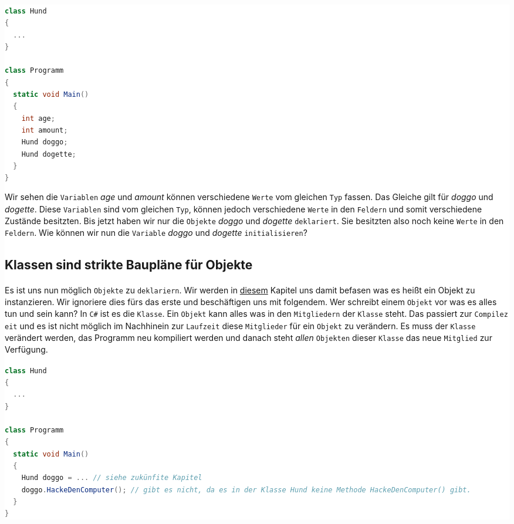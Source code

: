 
```csharp
class Hund 
{
  ...
}

class Programm
{
  static void Main()
  {
    int age;
    int amount;
    Hund doggo;
    Hund dogette;
  }
}
```

Wir sehen die ``Variablen`` *age* und *amount* können verschiedene ``Werte`` vom gleichen ``Typ`` fassen. Das Gleiche gilt für *doggo* und *dogette*. Diese ``Variablen`` sind vom gleichen ``Typ``, können jedoch verschiedene ``Werte`` in den ``Feldern`` und somit verschiedene Zustände besitzten. Bis jetzt haben wir nur die ``Objekte`` *doggo* und *dogette* ``deklariert``. Sie besitzten also noch keine ``Werte`` in den ``Feldern``. Wie können wir nun die ``Variable`` *doggo* und *dogette* ``initialisieren``?

## Klassen sind strikte Baupläne für Objekte
Es ist uns nun möglich ``Objekte`` zu ``deklariern``. Wir werden in [diesem](#objekte-durch-new-definieren-und-mit-dem-konstruktor-initialisieren) Kapitel uns damit befasen was es heißt ein Objekt zu instanzieren. Wir ignoriere dies fürs das erste und beschäftigen uns mit folgendem. Wer schreibt einem ``Objekt`` vor was es alles tun und sein kann? In ``C#`` ist es die ``Klasse``. Ein ``Objekt`` kann alles was in den ``Mitgliedern`` der ``Klasse`` steht. Das passiert zur ``Compilezeit`` und es ist nicht möglich im Nachhinein zur ``Laufzeit`` diese ``Mitglieder`` für ein ``Objekt`` zu verändern. Es muss der ``Klasse`` verändert werden, das Programm neu kompiliert werden und danach steht *allen* ``Objekten`` dieser ``Klasse`` das neue ``Mitglied`` zur Verfügung.

```csharp
class Hund 
{
  ...
}

class Programm
{
  static void Main()
  {
    Hund doggo = ... // siehe zukünfite Kapitel
    doggo.HackeDenComputer(); // gibt es nicht, da es in der Klasse Hund keine Methode HackeDenComputer() gibt.
  }
}
```
